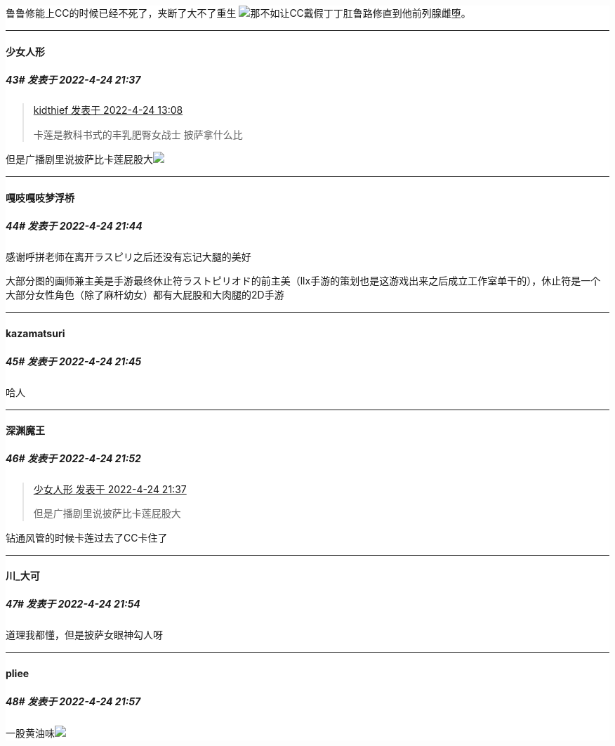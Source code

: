鲁鲁修能上CC的时候已经不死了，夹断了大不了重生</blockquote>
<img src="https://static.saraba1st.com/image/smiley/face2017/065.png" referrerpolicy="no-referrer">那不如让CC戴假丁丁肛鲁路修直到他前列腺雌堕。

*****

####  少女人形  
##### 43#       发表于 2022-4-24 21:37

<blockquote><a href="httphttps://bbs.saraba1st.com/2b/forum.php?mod=redirect&amp;goto=findpost&amp;pid=55566631&amp;ptid=2066134" target="_blank">kidthief 发表于 2022-4-24 13:08</a>

卡莲是教科书式的丰乳肥臀女战士 披萨拿什么比</blockquote>
但是广播剧里说披萨比卡莲屁股大<img src="https://static.saraba1st.com/image/smiley/face2017/050.png" referrerpolicy="no-referrer">

*****

####  嘎吱嘎吱梦浮桥  
##### 44#       发表于 2022-4-24 21:44

感谢呼拼老师在离开ラスピリ之后还没有忘记大腿的美好

大部分图的画师兼主美是手游最终休止符ラストピリオド的前主美（llx手游的策划也是这游戏出来之后成立工作室单干的），休止符是一个大部分女性角色（除了麻杆幼女）都有大屁股和大肉腿的2D手游

*****

####  kazamatsuri  
##### 45#       发表于 2022-4-24 21:45

哈人

*****

####  深渊魔王  
##### 46#       发表于 2022-4-24 21:52

<blockquote><a href="httphttps://bbs.saraba1st.com/2b/forum.php?mod=redirect&amp;goto=findpost&amp;pid=55572754&amp;ptid=2066134" target="_blank">少女人形 发表于 2022-4-24 21:37</a>

但是广播剧里说披萨比卡莲屁股大</blockquote>
钻通风管的时候卡莲过去了CC卡住了

*****

####  川_大可  
##### 47#       发表于 2022-4-24 21:54

道理我都懂，但是披萨女眼神勾人呀

*****

####  pliee  
##### 48#       发表于 2022-4-24 21:57

一股黄油味<img src="https://static.saraba1st.com/image/smiley/face2017/018.png" referrerpolicy="no-referrer">
